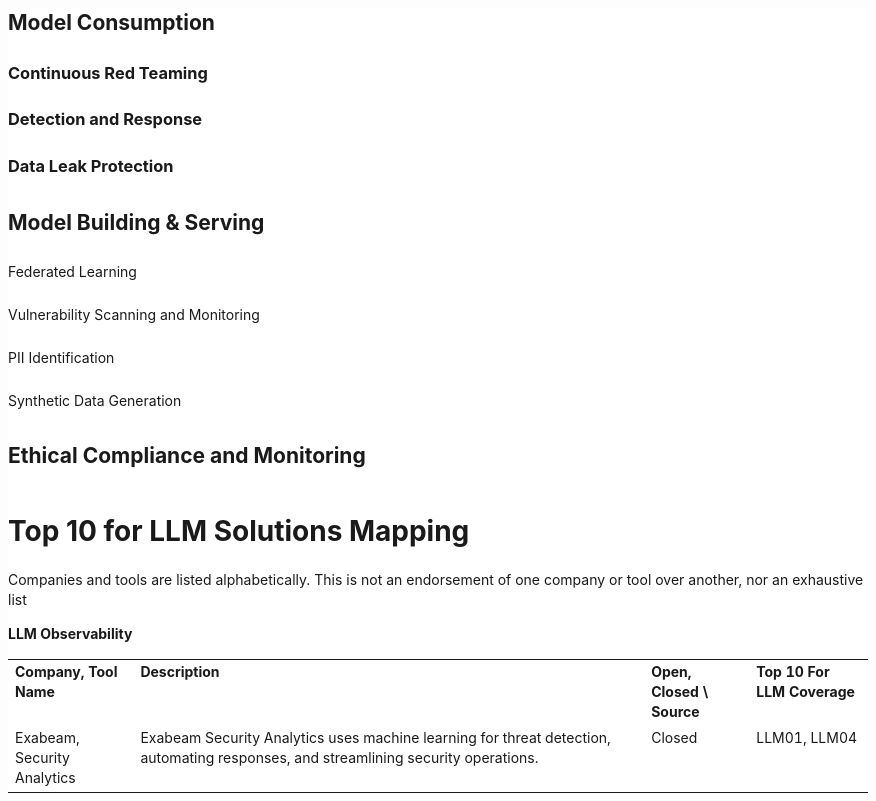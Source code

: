 
## Model Consumption


### Continuous Red Teaming


### Detection and Response


### Data Leak Protection


## Model Building & Serving


### 
Federated Learning


### 
Vulnerability Scanning and Monitoring


### 
PII Identification


### 
Synthetic Data Generation


## Ethical Compliance and Monitoring


# Top 10 for LLM Solutions Mapping

Companies and tools are listed alphabetically. This is not an endorsement of one company or tool over another, nor an exhaustive list


**LLM Observability**


<table>
  <tr>
   <td><strong>Company, Tool Name</strong>
   </td>
   <td><strong>Description</strong>
   </td>
   <td><strong>Open, Closed  \
Source</strong>
   </td>
   <td><strong>Top 10 For LLM Coverage</strong>
   </td>
  </tr>
  <tr>
   <td>Exabeam, Security Analytics
   </td>
   <td>Exabeam Security Analytics uses machine learning for threat detection, automating responses, and streamlining security operations.
   </td>
   <td>Closed
   </td>
   <td>LLM01, LLM04
   </td>
  </tr>
  <tr>